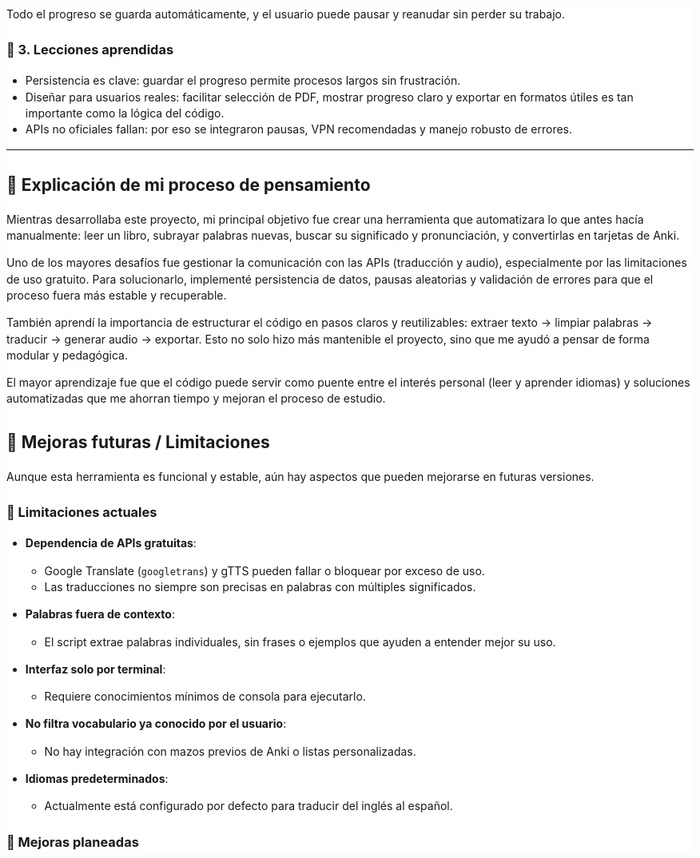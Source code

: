 Todo el progreso se guarda automáticamente, y el usuario puede pausar y reanudar sin perder su trabajo.

### 🔹 3. Lecciones aprendidas
- Persistencia es clave: guardar el progreso permite procesos largos sin frustración.
- Diseñar para usuarios reales: facilitar selección de PDF, mostrar progreso claro y exportar en formatos útiles es tan importante como la lógica del código.
- APIs no oficiales fallan: por eso se integraron pausas, VPN recomendadas y manejo robusto de errores.

---
## 🧠 Explicación de mi proceso de pensamiento

Mientras desarrollaba este proyecto, mi principal objetivo fue crear una herramienta que automatizara lo que antes hacía manualmente: leer un libro, subrayar palabras nuevas, buscar su significado y pronunciación, y convertirlas en tarjetas de Anki.

Uno de los mayores desafíos fue gestionar la comunicación con las APIs (traducción y audio), especialmente por las limitaciones de uso gratuito. Para solucionarlo, implementé persistencia de datos, pausas aleatorias y validación de errores para que el proceso fuera más estable y recuperable.

También aprendí la importancia de estructurar el código en pasos claros y reutilizables: extraer texto → limpiar palabras → traducir → generar audio → exportar. Esto no solo hizo más mantenible el proyecto, sino que me ayudó a pensar de forma modular y pedagógica.

El mayor aprendizaje fue que el código puede servir como puente entre el interés personal (leer y aprender idiomas) y soluciones automatizadas que me ahorran tiempo y mejoran el proceso de estudio.

## 🚀 Mejoras futuras / Limitaciones
Aunque esta herramienta es funcional y estable, aún hay aspectos que pueden mejorarse en futuras versiones.

### 🛑 Limitaciones actuales

- **Dependencia de APIs gratuitas**:
  - Google Translate (`googletrans`) y gTTS pueden fallar o bloquear por exceso de uso.
  - Las traducciones no siempre son precisas en palabras con múltiples significados.

- **Palabras fuera de contexto**:
  - El script extrae palabras individuales, sin frases o ejemplos que ayuden a entender mejor su uso.

- **Interfaz solo por terminal**:
  - Requiere conocimientos mínimos de consola para ejecutarlo.

- **No filtra vocabulario ya conocido por el usuario**:
  - No hay integración con mazos previos de Anki o listas personalizadas.

- **Idiomas predeterminados**:
  - Actualmente está configurado por defecto para traducir del inglés al español.



### 🚀 Mejoras planeadas
